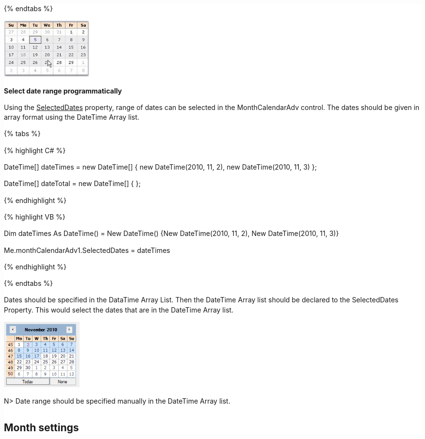 {% endtabs %}

![Multiple selection at run time](CalendarDateTime_images/Overview_img162.jpeg) 



**Select date range programmatically**

Using the [SelectedDates](https://help.syncfusion.com/cr/windowsforms/Syncfusion.Windows.Forms.Tools.MonthCalendarAdv.html#Syncfusion_Windows_Forms_Tools_MonthCalendarAdv_SelectedDates) property, range of dates can be selected in the MonthCalendarAdv control. The dates should be given in array format using the DateTime Array list.


{% tabs %}

{% highlight C# %}

DateTime[] dateTimes = new DateTime[] { new DateTime(2010, 11, 2), new DateTime(2010, 11, 3) };

DateTime[] dateTotal = new DateTime[] { };


{% endhighlight %}

{% highlight VB %}




Dim dateTimes As DateTime() = New DateTime() {New DateTime(2010, 11, 2), New DateTime(2010, 11, 3)}

Me.monthCalendarAdv1.SelectedDates = dateTimes

{% endhighlight %}

{% endtabs %}

Dates should be specified in the DataTime Array List. Then the DateTime Array list should be declared to the SelectedDates Property. This would select the dates that are in the DateTime Array list.

![Select date range programmatically](CalendarDateTime_images/Overview_img163.png)



N> Date range should be specified manually in the DateTime Array list.


## Month settings
